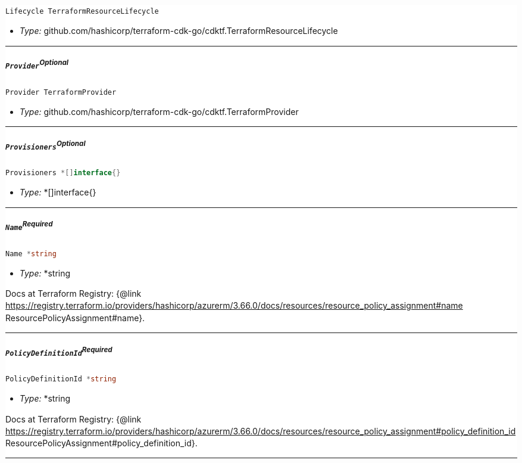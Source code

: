 ```go
Lifecycle TerraformResourceLifecycle
```

- *Type:* github.com/hashicorp/terraform-cdk-go/cdktf.TerraformResourceLifecycle

---

##### `Provider`<sup>Optional</sup> <a name="Provider" id="@cdktf/provider-azurerm.resourcePolicyAssignment.ResourcePolicyAssignmentConfig.property.provider"></a>

```go
Provider TerraformProvider
```

- *Type:* github.com/hashicorp/terraform-cdk-go/cdktf.TerraformProvider

---

##### `Provisioners`<sup>Optional</sup> <a name="Provisioners" id="@cdktf/provider-azurerm.resourcePolicyAssignment.ResourcePolicyAssignmentConfig.property.provisioners"></a>

```go
Provisioners *[]interface{}
```

- *Type:* *[]interface{}

---

##### `Name`<sup>Required</sup> <a name="Name" id="@cdktf/provider-azurerm.resourcePolicyAssignment.ResourcePolicyAssignmentConfig.property.name"></a>

```go
Name *string
```

- *Type:* *string

Docs at Terraform Registry: {@link https://registry.terraform.io/providers/hashicorp/azurerm/3.66.0/docs/resources/resource_policy_assignment#name ResourcePolicyAssignment#name}.

---

##### `PolicyDefinitionId`<sup>Required</sup> <a name="PolicyDefinitionId" id="@cdktf/provider-azurerm.resourcePolicyAssignment.ResourcePolicyAssignmentConfig.property.policyDefinitionId"></a>

```go
PolicyDefinitionId *string
```

- *Type:* *string

Docs at Terraform Registry: {@link https://registry.terraform.io/providers/hashicorp/azurerm/3.66.0/docs/resources/resource_policy_assignment#policy_definition_id ResourcePolicyAssignment#policy_definition_id}.

---
